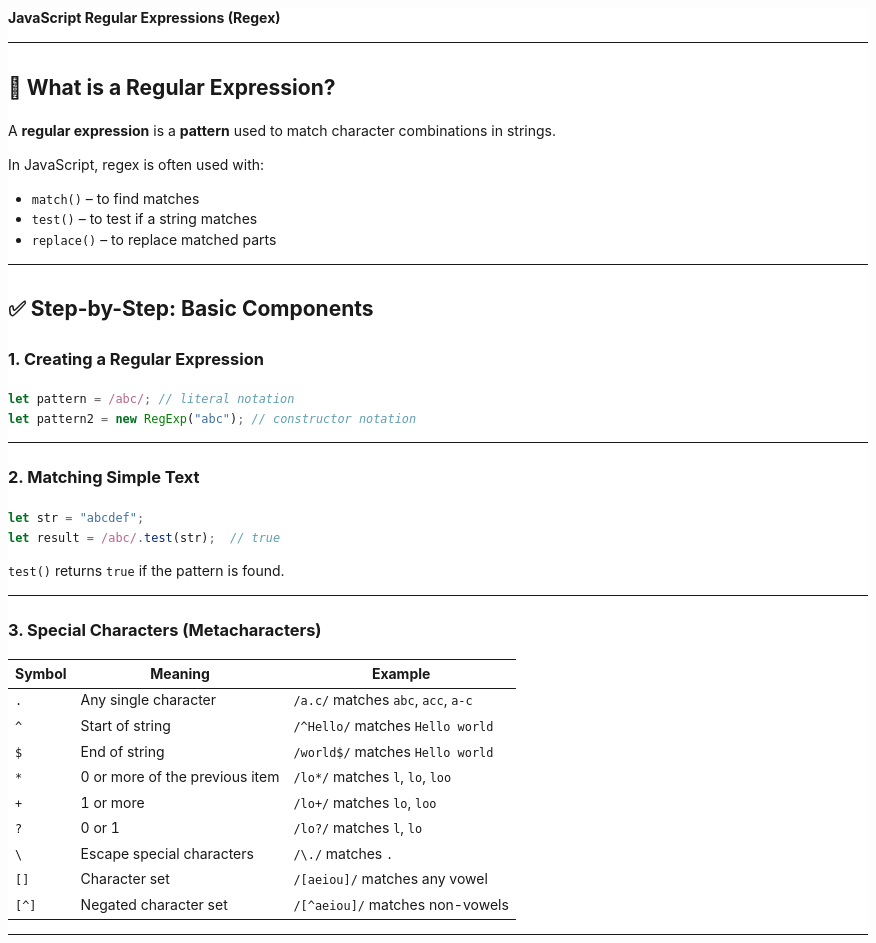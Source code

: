 **JavaScript Regular Expressions (Regex)** 

---

## 🌱 What is a Regular Expression?

A **regular expression** is a **pattern** used to match character combinations in strings.

In JavaScript, regex is often used with:

* `match()` – to find matches
* `test()` – to test if a string matches
* `replace()` – to replace matched parts

---

## ✅ Step-by-Step: Basic Components

### 1. **Creating a Regular Expression**

```js
let pattern = /abc/; // literal notation
let pattern2 = new RegExp("abc"); // constructor notation
```

---

### 2. **Matching Simple Text**

```js
let str = "abcdef";
let result = /abc/.test(str);  // true
```

`test()` returns `true` if the pattern is found.

---

### 3. **Special Characters (Metacharacters)**

| Symbol | Meaning                        | Example                             |
| ------ | ------------------------------ | ----------------------------------- |
| `.`    | Any single character           | `/a.c/` matches `abc`, `acc`, `a-c` |
| `^`    | Start of string                | `/^Hello/` matches `Hello world`    |
| `$`    | End of string                  | `/world$/` matches `Hello world`    |
| `*`    | 0 or more of the previous item | `/lo*/` matches `l`, `lo`, `loo`    |
| `+`    | 1 or more                      | `/lo+/` matches `lo`, `loo`         |
| `?`    | 0 or 1                         | `/lo?/` matches `l`, `lo`           |
| `\`    | Escape special characters      | `/\./` matches `.`                  |
| `[]`   | Character set                  | `/[aeiou]/` matches any vowel       |
| `[^]`  | Negated character set          | `/[^aeiou]/` matches non-vowels     |

---